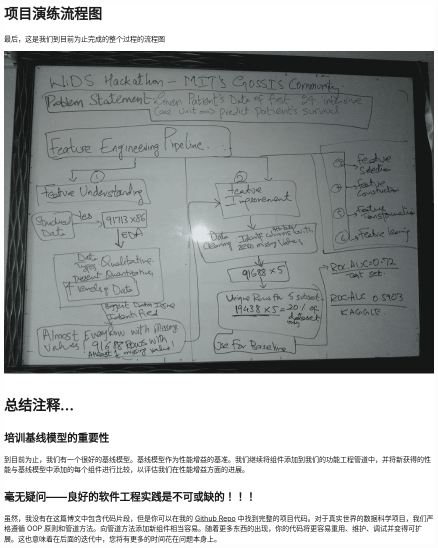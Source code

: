 # 项目演练流程图

最后，这是我们到目前为止完成的整个过程的流程图

![](img/4c46e01e9ca33eb935ef7cfbf0382158.png)

# **总结注释…**

## 培训基线模型的重要性

到目前为止，我们有一个很好的基线模型。基线模型作为性能增益的基准。我们继续将组件添加到我们的功能工程管道中，并将新获得的性能与基线模型中添加的每个组件进行比较，以评估我们在性能增益方面的进展。

## 毫无疑问——良好的软件工程实践是不可或缺的！！！

虽然，我没有在这篇博文中包含代码片段，但是你可以在我的 [Github Repo](https://github.com/aishajv/Feature-Engineering-Series) 中找到完整的项目代码。对于真实世界的数据科学项目，我们严格遵循 OOP 原则和管道方法。向管道方法添加新组件相当容易。随着更多东西的出现，你的代码将更容易重用、维护、调试并变得可扩展。这也意味着在后面的迭代中，您将有更多的时间花在问题本身上。

